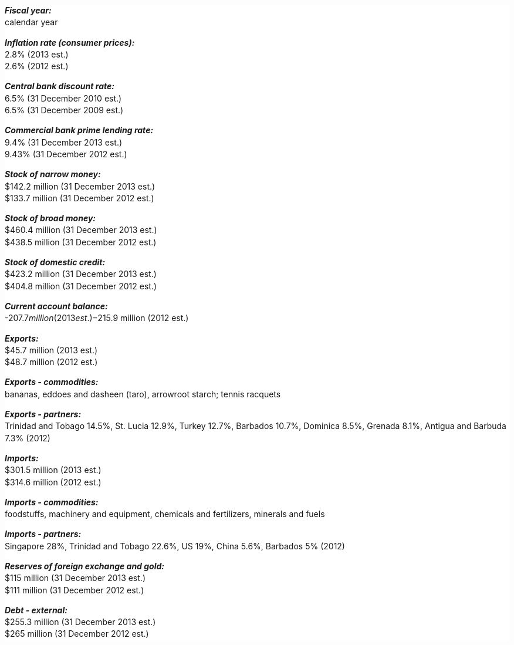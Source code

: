 **_Fiscal year:_**   
calendar year

**_Inflation rate (consumer prices):_**   
2.8% (2013 est.)   
2.6% (2012 est.)

**_Central bank discount rate:_**   
6.5% (31 December 2010 est.)   
6.5% (31 December 2009 est.)

**_Commercial bank prime lending rate:_**   
9.4% (31 December 2013 est.)   
9.43% (31 December 2012 est.)

**_Stock of narrow money:_**   
$142.2 million (31 December 2013 est.)   
$133.7 million (31 December 2012 est.)

**_Stock of broad money:_**   
$460.4 million (31 December 2013 est.)   
$438.5 million (31 December 2012 est.)

**_Stock of domestic credit:_**   
$423.2 million (31 December 2013 est.)   
$404.8 million (31 December 2012 est.)

**_Current account balance:_**   
-$207.7 million (2013 est.)   
-$215.9 million (2012 est.)

**_Exports:_**   
$45.7 million (2013 est.)   
$48.7 million (2012 est.)

**_Exports - commodities:_**   
bananas, eddoes and dasheen (taro), arrowroot starch; tennis racquets

**_Exports - partners:_**   
Trinidad and Tobago 14.5%, St. Lucia 12.9%, Turkey 12.7%, Barbados 10.7%, Dominica 8.5%, Grenada 8.1%, Antigua and Barbuda 7.3% (2012)

**_Imports:_**   
$301.5 million (2013 est.)   
$314.6 million (2012 est.)

**_Imports - commodities:_**   
foodstuffs, machinery and equipment, chemicals and fertilizers, minerals and fuels

**_Imports - partners:_**   
Singapore 28%, Trinidad and Tobago 22.6%, US 19%, China 5.6%, Barbados 5% (2012)

**_Reserves of foreign exchange and gold:_**   
$115 million (31 December 2013 est.)   
$111 million (31 December 2012 est.)

**_Debt - external:_**   
$255.3 million (31 December 2013 est.)   
$265 million (31 December 2012 est.)
